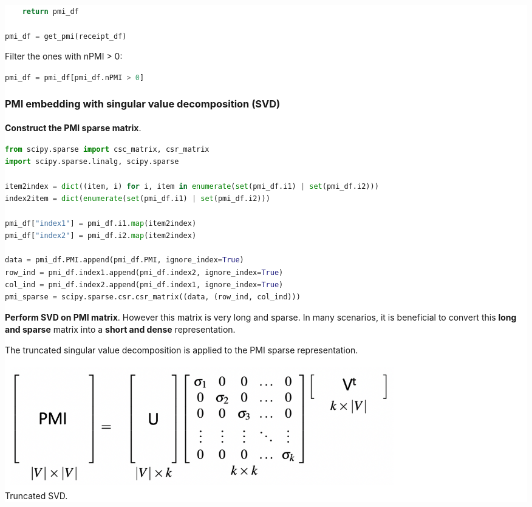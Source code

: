 ```python
    return pmi_df

pmi_df = get_pmi(receipt_df)
```

Filter the ones with nPMI > 0:

```python
pmi_df = pmi_df[pmi_df.nPMI > 0]
```



### PMI embedding with singular value decomposition (SVD)

**Construct the PMI sparse matrix**.
```python
from scipy.sparse import csc_matrix, csr_matrix
import scipy.sparse.linalg, scipy.sparse

item2index = dict((item, i) for i, item in enumerate(set(pmi_df.i1) | set(pmi_df.i2)))
index2item = dict(enumerate(set(pmi_df.i1) | set(pmi_df.i2)))

pmi_df["index1"] = pmi_df.i1.map(item2index)
pmi_df["index2"] = pmi_df.i2.map(item2index)

data = pmi_df.PMI.append(pmi_df.PMI, ignore_index=True)
row_ind = pmi_df.index1.append(pmi_df.index2, ignore_index=True)
col_ind = pmi_df.index2.append(pmi_df.index1, ignore_index=True)
pmi_sparse = scipy.sparse.csr.csr_matrix((data, (row_ind, col_ind)))
```

**Perform SVD on PMI matrix**. However this matrix is very long and sparse. In many scenarios, it is beneficial to convert this **long and sparse** matrix into a **short and dense** representation.

The truncated singular value decomposition is applied to the PMI sparse representation.

<div class="imgcap">
<img src="/assets/receipts/svd.png" height="200">
<div class="thecap">Truncated SVD.</div>
</div>

